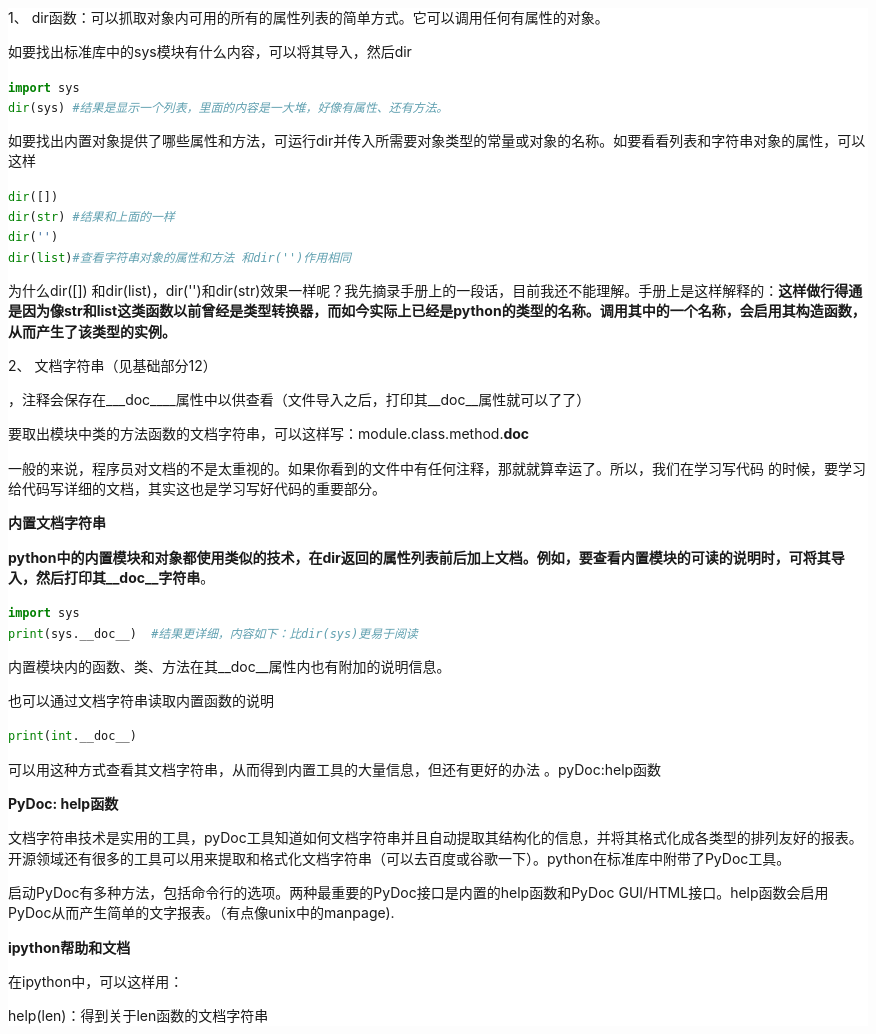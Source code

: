 1、 dir函数：可以抓取对象内可用的所有的属性列表的简单方式。它可以调用任何有属性的对象。

如要找出标准库中的sys模块有什么内容，可以将其导入，然后dir

```python
import sys
dir(sys) #结果是显示一个列表，里面的内容是一大堆，好像有属性、还有方法。
```

如要找出内置对象提供了哪些属性和方法，可运行dir并传入所需要对象类型的常量或对象的名称。如要看看列表和字符串对象的属性，可以这样

```python
dir([])
dir(str) #结果和上面的一样
dir('')  
dir(list)#查看字符串对象的属性和方法 和dir('')作用相同
```

为什么dir([]) 和dir(list)，dir('')和dir(str)效果一样呢？我先摘录手册上的一段话，目前我还不能理解。手册上是这样解释的：**这样做行得通是因为像str和list这类函数以前曾经是类型转换器，而如今实际上已经是python的类型的名称。调用其中的一个名称，会启用其构造函数，从而产生了该类型的实例。**

2、 文档字符串（见基础部分12）

，注释会保存在\___doc____属性中以供查看（文件导入之后，打印其\__doc__属性就可以了了）

要取出模块中类的方法函数的文档字符串，可以这样写：module.class.method.__doc__

一般的来说，程序员对文档的不是太重视的。如果你看到的文件中有任何注释，那就就算幸运了。所以，我们在学习写代码 的时候，要学习给代码写详细的文档，其实这也是学习写好代码的重要部分。

**内置文档字符串**

 **python中的内置模块和对象都使用类似的技术，在dir返回的属性列表前后加上文档。例如，要查看内置模块的可读的说明时，可将其导入，然后打印其\__doc__字符串**。

```python
import sys
print(sys.__doc__)  #结果更详细，内容如下：比dir(sys)更易于阅读

```

内置模块内的函数、类、方法在其\__doc__属性内也有附加的说明信息。

也可以通过文档字符串读取内置函数的说明

```python
print(int.__doc__)
```

可以用这种方式查看其文档字符串，从而得到内置工具的大量信息，但还有更好的办法 。pyDoc:help函数

**PyDoc: help函数**

文档字符串技术是实用的工具，pyDoc工具知道如何文档字符串并且自动提取其结构化的信息，并将其格式化成各类型的排列友好的报表。开源领域还有很多的工具可以用来提取和格式化文档字符串（可以去百度或谷歌一下）。python在标准库中附带了PyDoc工具。

启动PyDoc有多种方法，包括命令行的选项。两种最重要的PyDoc接口是内置的help函数和PyDoc GUI/HTML接口。help函数会启用PyDoc从而产生简单的文字报表。（有点像unix中的manpage).

**ipython帮助和文档**

在ipython中，可以这样用：

help(len)：得到关于len函数的文档字符串

